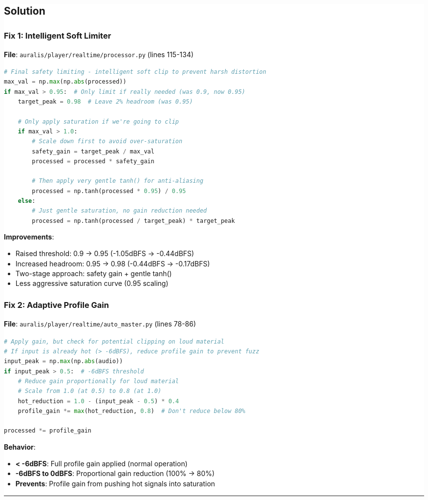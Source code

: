 
## Solution

### Fix 1: Intelligent Soft Limiter

**File**: `auralis/player/realtime/processor.py` (lines 115-134)

```python
# Final safety limiting - intelligent soft clip to prevent harsh distortion
max_val = np.max(np.abs(processed))
if max_val > 0.95:  # Only limit if really needed (was 0.9, now 0.95)
    target_peak = 0.98  # Leave 2% headroom (was 0.95)

    # Only apply saturation if we're going to clip
    if max_val > 1.0:
        # Scale down first to avoid over-saturation
        safety_gain = target_peak / max_val
        processed = processed * safety_gain

        # Then apply very gentle tanh() for anti-aliasing
        processed = np.tanh(processed * 0.95) / 0.95
    else:
        # Just gentle saturation, no gain reduction needed
        processed = np.tanh(processed / target_peak) * target_peak
```

**Improvements**:
- Raised threshold: 0.9 → 0.95 (-1.05dBFS → -0.44dBFS)
- Increased headroom: 0.95 → 0.98 (-0.44dBFS → -0.17dBFS)
- Two-stage approach: safety gain + gentle tanh()
- Less aggressive saturation curve (0.95 scaling)

### Fix 2: Adaptive Profile Gain

**File**: `auralis/player/realtime/auto_master.py` (lines 78-86)

```python
# Apply gain, but check for potential clipping on loud material
# If input is already hot (> -6dBFS), reduce profile gain to prevent fuzz
input_peak = np.max(np.abs(audio))
if input_peak > 0.5:  # -6dBFS threshold
    # Reduce gain proportionally for loud material
    # Scale from 1.0 (at 0.5) to 0.8 (at 1.0)
    hot_reduction = 1.0 - (input_peak - 0.5) * 0.4
    profile_gain *= max(hot_reduction, 0.8)  # Don't reduce below 80%

processed *= profile_gain
```

**Behavior**:
- **< -6dBFS**: Full profile gain applied (normal operation)
- **-6dBFS to 0dBFS**: Proportional gain reduction (100% → 80%)
- **Prevents**: Profile gain from pushing hot signals into saturation

---